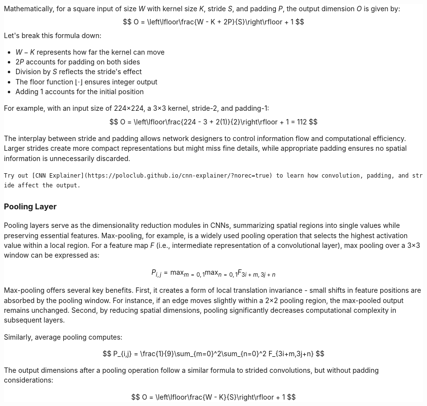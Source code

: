 Mathematically, for a square input of size $W$ with kernel size $K$, stride $S$, and padding $P$, the output dimension $O$ is given by:
$$
O = \left\lfloor\frac{W - K + 2P}{S}\right\rfloor + 1
$$
Let's break this formula down:

- $W - K$ represents how far the kernel can move
- $2P$ accounts for padding on both sides
- Division by $S$ reflects the stride's effect
- The floor function $\lfloor \cdot \rfloor$ ensures integer output
- Adding 1 accounts for the initial position

For example, with an input size of 224×224, a 3×3 kernel, stride-2, and padding-1:
$$
O = \left\lfloor\frac{224 - 3 + 2(1)}{2}\right\rfloor + 1 = 112
$$

The interplay between stride and padding allows network designers to control information flow and computational efficiency. Larger strides create more compact representations but might miss fine details, while appropriate padding ensures no spatial information is unnecessarily discarded.

```{note}
Try out [CNN Explainer](https://poloclub.github.io/cnn-explainer/?norec=true) to learn how convolution, padding, and stride affect the output.
```

### Pooling Layer

Pooling layers serve as the dimensionality reduction modules in CNNs, summarizing spatial regions into single values while preserving essential features.
Max-pooling, for example, is a widely used pooling operation that selects the highest activation value within a local region. For a feature map $F$ (i.e., intermediate representation of a convolutional layer), max pooling over a 3×3 window can be expressed as:

$$
P_{i,j} = \max_{m=0,1}\max_{n=0,1} F_{3i+m,3j+n}
$$

Max-pooling offers several key benefits. First, it creates a form of local translation invariance - small shifts in feature positions are absorbed by the pooling window. For instance, if an edge moves slightly within a 2×2 pooling region, the max-pooled output remains unchanged. Second, by reducing spatial dimensions, pooling significantly decreases computational complexity in subsequent layers.

Similarly, average pooling computes:

$$
P_{i,j} = \frac{1}{9}\sum_{m=0}^2\sum_{n=0}^2 F_{3i+m,3j+n}
$$

The output dimensions after a pooling operation follow a similar formula to strided convolutions, but without padding considerations:

$$
O = \left\lfloor\frac{W - K}{S}\right\rfloor + 1
$$

